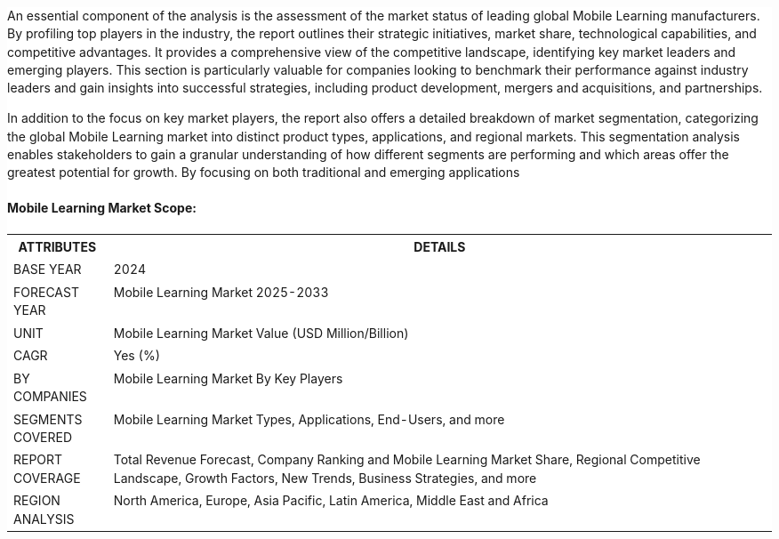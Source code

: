 An essential component of the analysis is the assessment of the market status of leading global Mobile Learning manufacturers. By profiling top players in the industry, the report outlines their strategic initiatives, market share, technological capabilities, and competitive advantages. It provides a comprehensive view of the competitive landscape, identifying key market leaders and emerging players. This section is particularly valuable for companies looking to benchmark their performance against industry leaders and gain insights into successful strategies, including product development, mergers and acquisitions, and partnerships.

In addition to the focus on key market players, the report also offers a detailed breakdown of market segmentation, categorizing the global Mobile Learning market into distinct product types, applications, and regional markets. This segmentation analysis enables stakeholders to gain a granular understanding of how different segments are performing and which areas offer the greatest potential for growth. By focusing on both traditional and emerging applications

<h4>Mobile Learning Market Scope:</h4>
<table>
<tr>
<th>ATTRIBUTES</th>
<th>DETAILS</th>
</tr>
<tr>
<td>BASE YEAR</td>
<td>2024</td>
</tr>
<tr>
<td>FORECAST YEAR</td>
<td>Mobile Learning Market 2025-2033</td>
</tr>
<tr>
<td>UNIT</td>
<td>Mobile Learning Market Value (USD Million/Billion)</td>
<tr>
<td>CAGR</td>
<td>Yes (%)</td>
</tr>
</tr>
<tr>
<td>BY COMPANIES</td>
<td>Mobile Learning Market By Key Players</td>
</tr>
<tr>
<td>SEGMENTS COVERED</td>
<td>Mobile Learning Market Types, Applications, End-Users, and more</td>
</tr>
<tr>
<td>REPORT COVERAGE</td>
<td>Total Revenue Forecast, Company Ranking and Mobile Learning Market Share, Regional Competitive Landscape, Growth Factors, New Trends, Business Strategies, and more</td>
</tr>
<tr>
<td>REGION ANALYSIS</td>
<td>North America, Europe, Asia Pacific, Latin America, Middle East and Africa</td>
</tr>
</table>
